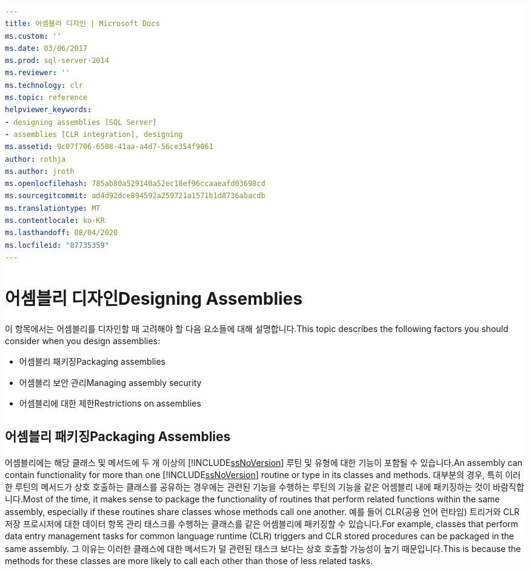 ```yaml
---
title: 어셈블리 디자인 | Microsoft Docs
ms.custom: ''
ms.date: 03/06/2017
ms.prod: sql-server-2014
ms.reviewer: ''
ms.technology: clr
ms.topic: reference
helpviewer_keywords:
- designing assemblies [SQL Server]
- assemblies [CLR integration], designing
ms.assetid: 9c07f706-6508-41aa-a4d7-56ce354f9061
author: rothja
ms.author: jroth
ms.openlocfilehash: 785ab80a529140a52ec18ef96ccaaeafd03698cd
ms.sourcegitcommit: ad4d92dce894592a259721a1571b1d8736abacdb
ms.translationtype: MT
ms.contentlocale: ko-KR
ms.lasthandoff: 08/04/2020
ms.locfileid: "87735359"
---
```

# <a name="designing-assemblies"></a><span data-ttu-id="8675e-102">어셈블리 디자인</span><span class="sxs-lookup"><span data-stu-id="8675e-102">Designing Assemblies</span></span>
  <span data-ttu-id="8675e-103">이 항목에서는 어셈블리를 디자인할 때 고려해야 할 다음 요소들에 대해 설명합니다.</span><span class="sxs-lookup"><span data-stu-id="8675e-103">This topic describes the following factors you should consider when you design assemblies:</span></span>  
  
-   <span data-ttu-id="8675e-104">어셈블리 패키징</span><span class="sxs-lookup"><span data-stu-id="8675e-104">Packaging assemblies</span></span>  
  
-   <span data-ttu-id="8675e-105">어셈블리 보안 관리</span><span class="sxs-lookup"><span data-stu-id="8675e-105">Managing assembly security</span></span>  
  
-   <span data-ttu-id="8675e-106">어셈블리에 대한 제한</span><span class="sxs-lookup"><span data-stu-id="8675e-106">Restrictions on assemblies</span></span>  
  
## <a name="packaging-assemblies"></a><span data-ttu-id="8675e-107">어셈블리 패키징</span><span class="sxs-lookup"><span data-stu-id="8675e-107">Packaging Assemblies</span></span>  
 <span data-ttu-id="8675e-108">어셈블리에는 해당 클래스 및 메서드에 두 개 이상의 [!INCLUDE[ssNoVersion](../../../includes/ssnoversion-md.md)] 루틴 및 유형에 대한 기능이 포함될 수 있습니다.</span><span class="sxs-lookup"><span data-stu-id="8675e-108">An assembly can contain functionality for more than one [!INCLUDE[ssNoVersion](../../../includes/ssnoversion-md.md)] routine or type in its classes and methods.</span></span> <span data-ttu-id="8675e-109">대부분의 경우, 특히 이러한 루틴의 메서드가 상호 호출하는 클래스를 공유하는 경우에는 관련된 기능을 수행하는 루틴의 기능을 같은 어셈블리 내에 패키징하는 것이 바람직합니다.</span><span class="sxs-lookup"><span data-stu-id="8675e-109">Most of the time, it makes sense to package the functionality of routines that perform related functions within the same assembly, especially if these routines share classes whose methods call one another.</span></span> <span data-ttu-id="8675e-110">예를 들어 CLR(공용 언어 런타임) 트리거와 CLR 저장 프로시저에 대한 데이터 항목 관리 태스크를 수행하는 클래스를 같은 어셈블리에 패키징할 수 있습니다.</span><span class="sxs-lookup"><span data-stu-id="8675e-110">For example, classes that perform data entry management tasks for common language runtime (CLR) triggers and CLR stored procedures can be packaged in the same assembly.</span></span> <span data-ttu-id="8675e-111">그 이유는 이러한 클래스에 대한 메서드가 덜 관련된 태스크 보다는 상호 호출할 가능성이 높기 때문입니다.</span><span class="sxs-lookup"><span data-stu-id="8675e-111">This is because the methods for these classes are more likely to call each other than those of less related tasks.</span></span>  
  